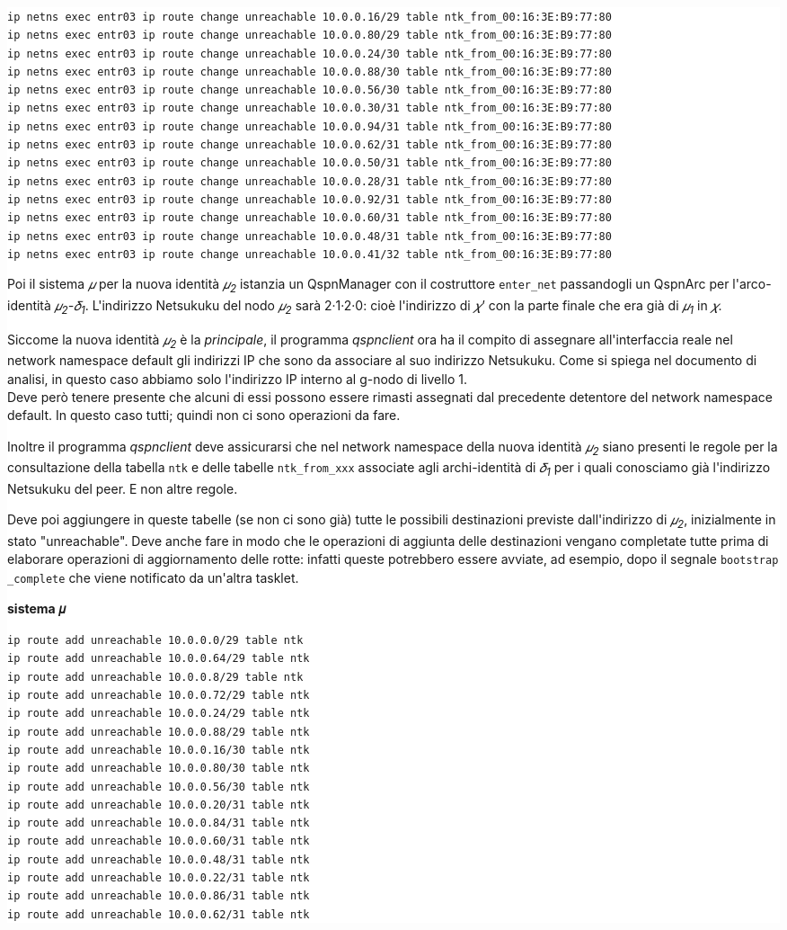 ```
ip netns exec entr03 ip route change unreachable 10.0.0.16/29 table ntk_from_00:16:3E:B9:77:80
ip netns exec entr03 ip route change unreachable 10.0.0.80/29 table ntk_from_00:16:3E:B9:77:80
ip netns exec entr03 ip route change unreachable 10.0.0.24/30 table ntk_from_00:16:3E:B9:77:80
ip netns exec entr03 ip route change unreachable 10.0.0.88/30 table ntk_from_00:16:3E:B9:77:80
ip netns exec entr03 ip route change unreachable 10.0.0.56/30 table ntk_from_00:16:3E:B9:77:80
ip netns exec entr03 ip route change unreachable 10.0.0.30/31 table ntk_from_00:16:3E:B9:77:80
ip netns exec entr03 ip route change unreachable 10.0.0.94/31 table ntk_from_00:16:3E:B9:77:80
ip netns exec entr03 ip route change unreachable 10.0.0.62/31 table ntk_from_00:16:3E:B9:77:80
ip netns exec entr03 ip route change unreachable 10.0.0.50/31 table ntk_from_00:16:3E:B9:77:80
ip netns exec entr03 ip route change unreachable 10.0.0.28/31 table ntk_from_00:16:3E:B9:77:80
ip netns exec entr03 ip route change unreachable 10.0.0.92/31 table ntk_from_00:16:3E:B9:77:80
ip netns exec entr03 ip route change unreachable 10.0.0.60/31 table ntk_from_00:16:3E:B9:77:80
ip netns exec entr03 ip route change unreachable 10.0.0.48/31 table ntk_from_00:16:3E:B9:77:80
ip netns exec entr03 ip route change unreachable 10.0.0.41/32 table ntk_from_00:16:3E:B9:77:80
```

Poi il sistema *𝜇* per la nuova identità *𝜇<sub>2</sub>* istanzia un QspnManager con il
costruttore `enter_net` passandogli un QspnArc per l'arco-identità *𝜇<sub>2</sub>-𝛿<sub>1</sub>*.
L'indirizzo Netsukuku del nodo *𝜇<sub>2</sub>* sarà 2·1·2·0: cioè l'indirizzo di *𝜒'* con la parte finale che era già di
*𝜇<sub>1</sub>* in *𝜒*.

Siccome la nuova identità *𝜇<sub>2</sub>* è la *principale*,
il programma *qspnclient* ora ha il compito di assegnare all'interfaccia reale nel network
namespace default gli indirizzi IP che sono da associare al
suo indirizzo Netsukuku. Come si spiega nel documento di analisi,
in questo caso abbiamo solo l'indirizzo IP interno al g-nodo di livello 1.  
Deve però tenere presente che alcuni di essi possono essere rimasti assegnati dal
precedente detentore del network namespace default. In questo caso tutti; quindi non ci
sono operazioni da fare.

Inoltre il programma *qspnclient* deve assicurarsi che nel network namespace della nuova identità *𝜇<sub>2</sub>*
siano presenti le regole per la consultazione della tabella `ntk` e delle tabelle `ntk_from_xxx` associate agli
archi-identità di *𝛿<sub>1</sub>* per i quali conosciamo già l'indirizzo Netsukuku del peer. E non altre regole.

Deve poi aggiungere in queste tabelle (se non ci sono già) tutte le possibili destinazioni previste dall'indirizzo
di *𝜇<sub>2</sub>*, inizialmente in stato "unreachable". Deve anche fare in modo che le operazioni di aggiunta
delle destinazioni vengano completate tutte prima di elaborare operazioni di aggiornamento delle rotte: infatti
queste potrebbero essere avviate, ad esempio, dopo il segnale `bootstrap_complete` che viene notificato da un'altra tasklet.

**sistema 𝜇**
```
ip route add unreachable 10.0.0.0/29 table ntk
ip route add unreachable 10.0.0.64/29 table ntk
ip route add unreachable 10.0.0.8/29 table ntk
ip route add unreachable 10.0.0.72/29 table ntk
ip route add unreachable 10.0.0.24/29 table ntk
ip route add unreachable 10.0.0.88/29 table ntk
ip route add unreachable 10.0.0.16/30 table ntk
ip route add unreachable 10.0.0.80/30 table ntk
ip route add unreachable 10.0.0.56/30 table ntk
ip route add unreachable 10.0.0.20/31 table ntk
ip route add unreachable 10.0.0.84/31 table ntk
ip route add unreachable 10.0.0.60/31 table ntk
ip route add unreachable 10.0.0.48/31 table ntk
ip route add unreachable 10.0.0.22/31 table ntk
ip route add unreachable 10.0.0.86/31 table ntk
ip route add unreachable 10.0.0.62/31 table ntk
```